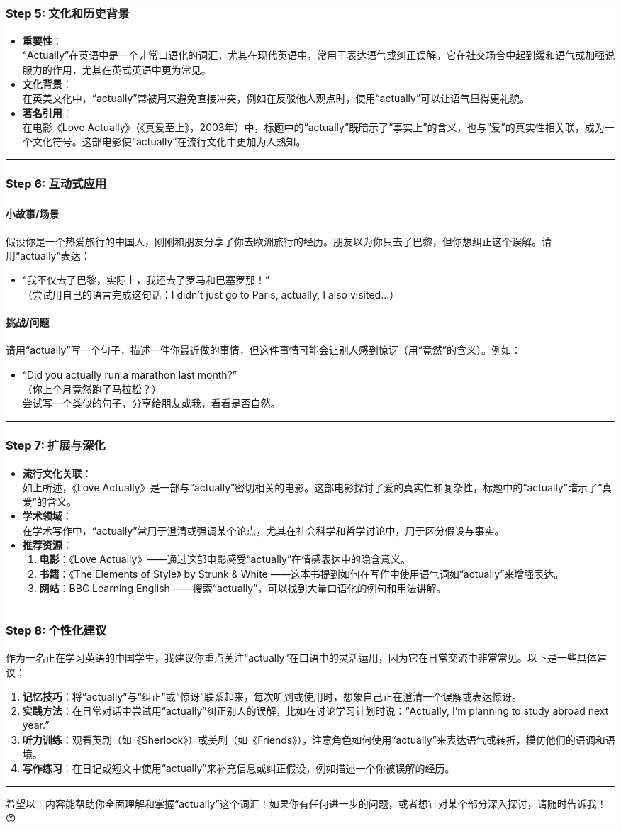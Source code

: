 
### Step 5: 文化和历史背景
- **重要性**：  
  “Actually”在英语中是一个非常口语化的词汇，尤其在现代英语中，常用于表达语气或纠正误解。它在社交场合中起到缓和语气或加强说服力的作用，尤其在英式英语中更为常见。  
- **文化背景**：  
  在英美文化中，“actually”常被用来避免直接冲突，例如在反驳他人观点时，使用“actually”可以让语气显得更礼貌。  
- **著名引用**：  
  在电影《Love Actually》（《真爱至上》，2003年）中，标题中的“actually”既暗示了“事实上”的含义，也与“爱”的真实性相关联，成为一个文化符号。这部电影使“actually”在流行文化中更加为人熟知。

---

### Step 6: 互动式应用
#### 小故事/场景
假设你是一个热爱旅行的中国人，刚刚和朋友分享了你去欧洲旅行的经历。朋友以为你只去了巴黎，但你想纠正这个误解。请用“actually”表达：  
- “我不仅去了巴黎，实际上，我还去了罗马和巴塞罗那！”  
  （尝试用自己的语言完成这句话：I didn’t just go to Paris, actually, I also visited...）

#### 挑战/问题
请用“actually”写一个句子，描述一件你最近做的事情，但这件事情可能会让别人感到惊讶（用“竟然”的含义）。例如：  
- “Did you actually run a marathon last month?”  
  （你上个月竟然跑了马拉松？）  
  尝试写一个类似的句子，分享给朋友或我，看看是否自然。

---

### Step 7: 扩展与深化
- **流行文化关联**：  
  如上所述，《Love Actually》是一部与“actually”密切相关的电影。这部电影探讨了爱的真实性和复杂性，标题中的“actually”暗示了“真爱”的含义。  
- **学术领域**：  
  在学术写作中，“actually”常用于澄清或强调某个论点，尤其在社会科学和哲学讨论中，用于区分假设与事实。  
- **推荐资源**：  
  1. **电影**：《Love Actually》——通过这部电影感受“actually”在情感表达中的隐含意义。  
  2. **书籍**：《The Elements of Style》 by Strunk & White ——这本书提到如何在写作中使用语气词如“actually”来增强表达。  
  3. **网站**：BBC Learning English ——搜索“actually”，可以找到大量口语化的例句和用法讲解。

---

### Step 8: 个性化建议
作为一名正在学习英语的中国学生，我建议你重点关注“actually”在口语中的灵活运用，因为它在日常交流中非常常见。以下是一些具体建议：  
1. **记忆技巧**：将“actually”与“纠正”或“惊讶”联系起来，每次听到或使用时，想象自己正在澄清一个误解或表达惊讶。  
2. **实践方法**：在日常对话中尝试用“actually”纠正别人的误解，比如在讨论学习计划时说：“Actually, I’m planning to study abroad next year.”  
3. **听力训练**：观看英剧（如《Sherlock》）或美剧（如《Friends》），注意角色如何使用“actually”来表达语气或转折，模仿他们的语调和语境。  
4. **写作练习**：在日记或短文中使用“actually”来补充信息或纠正假设，例如描述一个你被误解的经历。

---

希望以上内容能帮助你全面理解和掌握“actually”这个词汇！如果你有任何进一步的问题，或者想针对某个部分深入探讨，请随时告诉我！😊